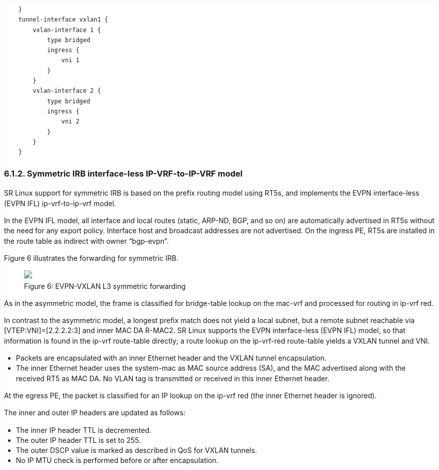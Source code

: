 ```
    }
    tunnel-interface vxlan1 {
        vxlan-interface 1 {
            type bridged
            ingress {
                vni 1
            }
        }
        vxlan-interface 2 {
            type bridged
            ingress {
                vni 2
            }
        }
    }
```

### 6.1.2. Symmetric IRB interface-less IP-VRF-to-IP-VRF model
SR Linux support for symmetric IRB is based on the prefix routing model using RT5s, and implements the EVPN interface-less (EVPN IFL) ip-vrf-to-ip-vrf model.

In the EVPN IFL model, all interface and local routes (static, ARP-ND, BGP, and so on) are automatically advertised in RT5s without the need for any export policy. Interface host and broadcast addresses are not advertised. On the ingress PE, RT5s are installed in the route table as indirect with owner “bgp-evpn”.

Figure 6 illustrates the forwarding for symmetric IRB.



<figure>
  <img id="fig6" src="https://infocenter.nokia.com/public/SRLINUX213R1A/topic/com.srlinux.evpnl2l3/html/graphics/sw4056.gif"/>
  <figcaption>Figure 6:  EVPN-VXLAN L3 symmetric forwarding</figcaption>
</figure>

As in the asymmetric model, the frame is classified for bridge-table lookup on the mac-vrf and processed for routing in ip-vrf red.

In contrast to the asymmetric model, a longest prefix match does not yield a local subnet, but a remote subnet reachable via [VTEP:VNI]=[2.2.2.2:3] and inner MAC DA R-MAC2. SR Linux supports the EVPN interface-less (EVPN IFL) model, so that information is found in the ip-vrf route-table directly; a route lookup on the ip-vrf-red route-table yields a VXLAN tunnel and VNI.

- Packets are encapsulated with an inner Ethernet header and the VXLAN tunnel encapsulation.
- The inner Ethernet header uses the system-mac as MAC source address (SA), and the MAC advertised along with the received RT5 as MAC DA. No VLAN tag is transmitted or received in this inner Ethernet header.

At the egress PE, the packet is classified for an IP lookup on the ip-vrf red (the inner Ethernet header is ignored).

The inner and outer IP headers are updated as follows:

- The inner IP header TTL is decremented.
- The outer IP header TTL is set to 255.
- The outer DSCP value is marked as described in QoS for VXLAN tunnels.
- No IP MTU check is performed before or after encapsulation.
